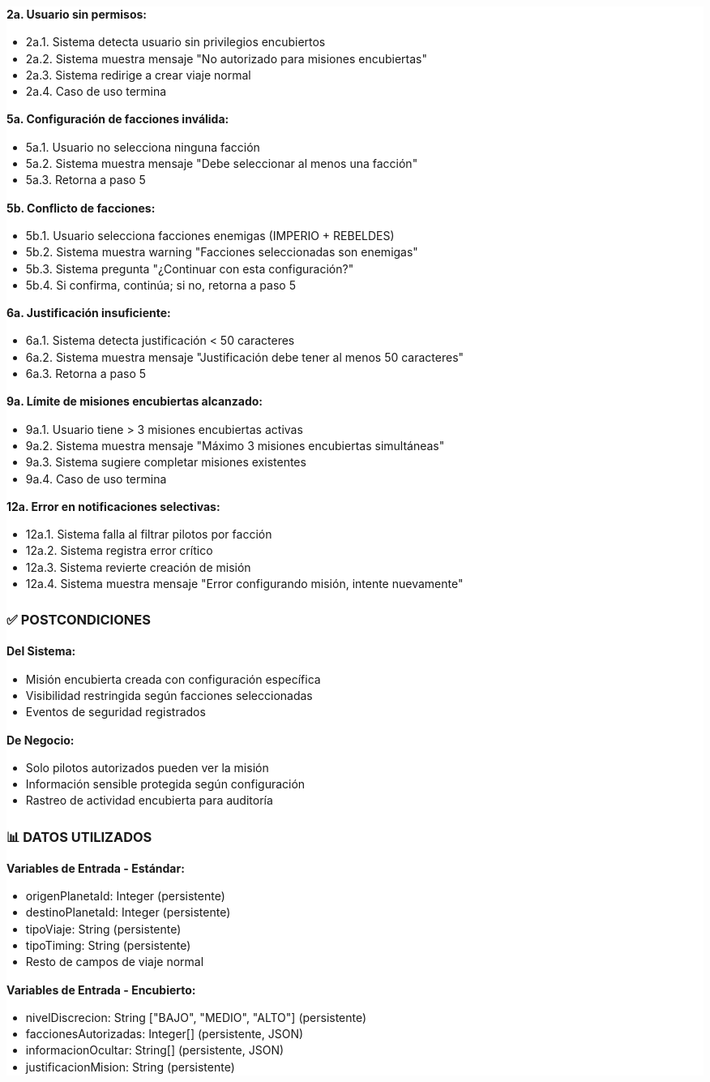 **2a. Usuario sin permisos:**
- 2a.1. Sistema detecta usuario sin privilegios encubiertos
- 2a.2. Sistema muestra mensaje "No autorizado para misiones encubiertas"
- 2a.3. Sistema redirige a crear viaje normal
- 2a.4. Caso de uso termina

**5a. Configuración de facciones inválida:**
- 5a.1. Usuario no selecciona ninguna facción
- 5a.2. Sistema muestra mensaje "Debe seleccionar al menos una facción"
- 5a.3. Retorna a paso 5

**5b. Conflicto de facciones:**
- 5b.1. Usuario selecciona facciones enemigas (IMPERIO + REBELDES)
- 5b.2. Sistema muestra warning "Facciones seleccionadas son enemigas"
- 5b.3. Sistema pregunta "¿Continuar con esta configuración?"
- 5b.4. Si confirma, continúa; si no, retorna a paso 5

**6a. Justificación insuficiente:**
- 6a.1. Sistema detecta justificación < 50 caracteres
- 6a.2. Sistema muestra mensaje "Justificación debe tener al menos 50 caracteres"
- 6a.3. Retorna a paso 5

**9a. Límite de misiones encubiertas alcanzado:**
- 9a.1. Usuario tiene > 3 misiones encubiertas activas
- 9a.2. Sistema muestra mensaje "Máximo 3 misiones encubiertas simultáneas"
- 9a.3. Sistema sugiere completar misiones existentes
- 9a.4. Caso de uso termina

**12a. Error en notificaciones selectivas:**
- 12a.1. Sistema falla al filtrar pilotos por facción
- 12a.2. Sistema registra error crítico
- 12a.3. Sistema revierte creación de misión
- 12a.4. Sistema muestra mensaje "Error configurando misión, intente nuevamente"

### **✅ POSTCONDICIONES**
**Del Sistema:**
- Misión encubierta creada con configuración específica
- Visibilidad restringida según facciones seleccionadas
- Eventos de seguridad registrados

**De Negocio:**
- Solo pilotos autorizados pueden ver la misión
- Información sensible protegida según configuración
- Rastreo de actividad encubierta para auditoría

### **📊 DATOS UTILIZADOS**
**Variables de Entrada - Estándar:**
- origenPlanetaId: Integer (persistente)
- destinoPlanetaId: Integer (persistente)
- tipoViaje: String (persistente)
- tipoTiming: String (persistente)
- Resto de campos de viaje normal

**Variables de Entrada - Encubierto:**
- nivelDiscrecion: String ["BAJO", "MEDIO", "ALTO"] (persistente)
- faccionesAutorizadas: Integer[] (persistente, JSON)
- informacionOcultar: String[] (persistente, JSON)
- justificacionMision: String (persistente)
